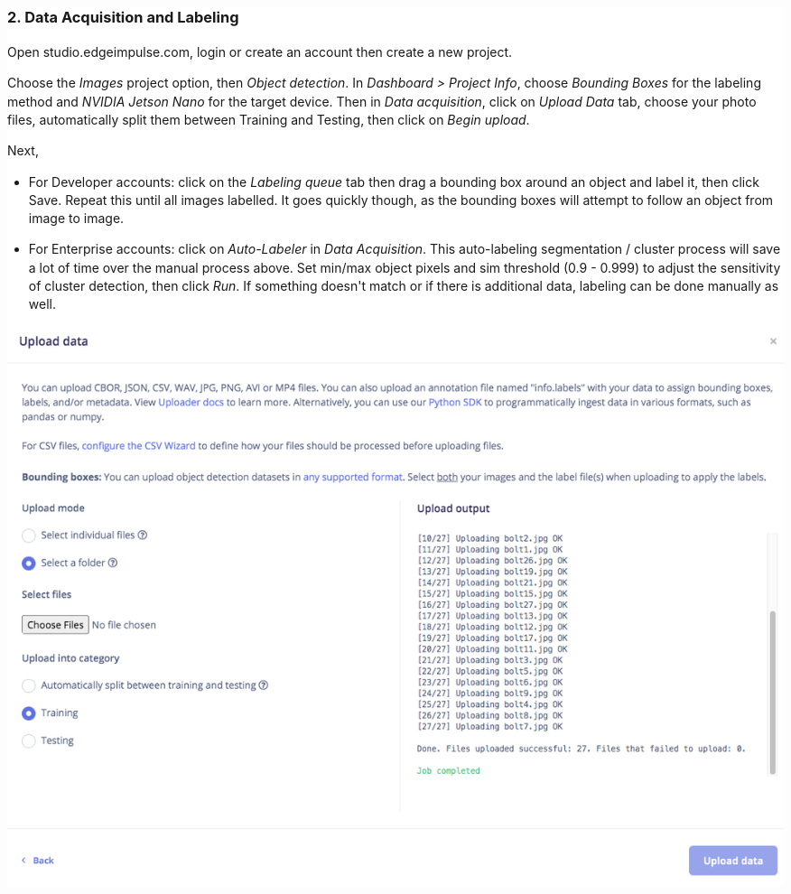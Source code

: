 ### 2. Data Acquisition and Labeling

Open studio.edgeimpulse.com, login or create an account then create a new project.

Choose the *Images* project option, then *Object detection*. In *Dashboard > Project Info*, choose *Bounding Boxes* for the labeling method and *NVIDIA Jetson Nano* for the target device. Then in *Data acquisition*, click on *Upload Data* tab, choose your photo files, automatically split them between Training and Testing, then click on *Begin upload*.
 
Next,

- For Developer accounts: click on the *Labeling queue* tab then drag a bounding box around an object and label it, then click Save. Repeat this until all images labelled. It goes quickly though, as the bounding boxes will attempt to follow an object from image to image.

 - For Enterprise accounts: click on *Auto-Labeler* in *Data Acquisition*. This auto-labeling segmentation / cluster process will save a lot of time over the manual process above. Set min/max object pixels and sim threshold (0.9 - 0.999) to adjust the sensitivity of cluster detection, then click *Run*. If something doesn't match or if there is additional data, labeling can be done manually as well.

![Upload data](../.gitbook/assets/high-speed-counting-jetson-nano/Photo05.png)
